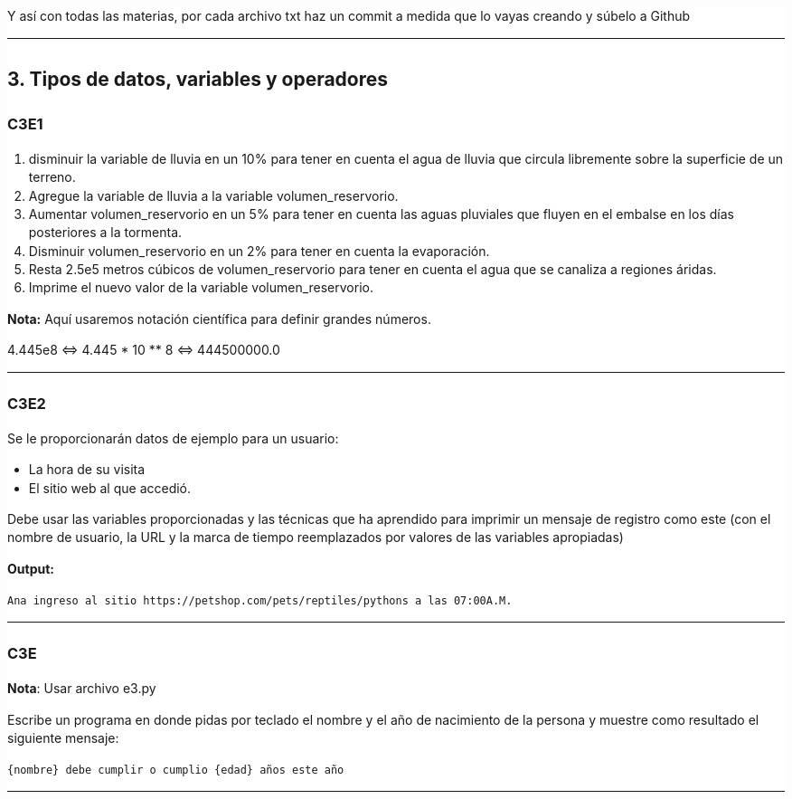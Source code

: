 Y así con todas las materias, por cada archivo txt haz un commit a medida que lo vayas creando y súbelo a Github

---

## 3. Tipos de datos, variables y operadores

### C3E1

1. disminuir la variable de lluvia en un 10% para tener en cuenta el agua de lluvia que circula libremente sobre la superficie de un terreno.
2. Agregue la variable de lluvia a la variable volumen_reservorio.
3. Aumentar volumen_reservorio en un 5% para tener en cuenta las aguas pluviales que fluyen en el embalse en los días posteriores a la tormenta.
4. Disminuir volumen_reservorio en un 2% para tener en cuenta la evaporación.
5. Resta 2.5e5 metros cúbicos de volumen_reservorio para tener en cuenta el agua que se canaliza a regiones áridas.
6. Imprime el nuevo valor de la variable volumen_reservorio.

**Nota:** Aquí usaremos notación científica para definir grandes números.

4.445e8 <=> 4.445 \* 10 \*\* 8 <=> 444500000.0

---

### C3E2

Se le proporcionarán datos de ejemplo para un usuario:

- La hora de su visita
- El sitio web al que accedió.

Debe usar las variables proporcionadas y las técnicas que ha aprendido para imprimir un mensaje de registro como este (con el nombre de usuario, la URL y la marca de tiempo reemplazados por valores de las variables apropiadas)

**Output:**

```shell
Ana ingreso al sitio https://petshop.com/pets/reptiles/pythons a las 07:00A.M.
```

---

### C3E

**Nota**: Usar archivo e3.py

Escribe un programa en donde pidas por teclado el nombre y el año de nacimiento de la persona y muestre como resultado el siguiente mensaje:

```shell
{nombre} debe cumplir o cumplio {edad} años este año
```

---
